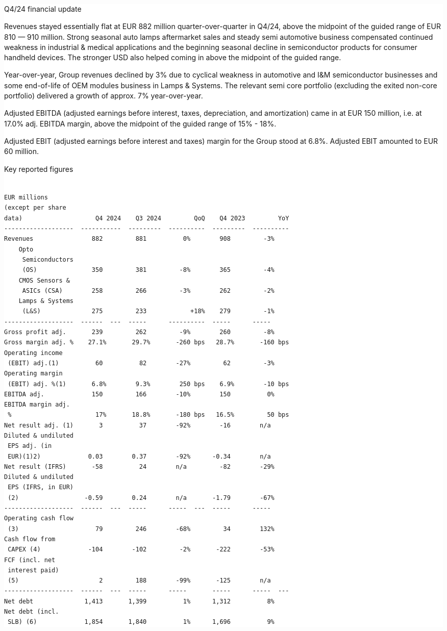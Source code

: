 Q4/24 financial update

Revenues stayed essentially flat at EUR 882 million quarter-over-quarter in Q4/24, above the midpoint of the guided range of EUR 810 — 910 million. Strong seasonal auto lamps aftermarket sales and steady semi automotive business compensated continued weakness in industrial & medical applications and the beginning seasonal decline in semiconductor products for consumer handheld devices. The stronger USD also helped coming in above the midpoint of the guided range.

Year-over-year, Group revenues declined by 3% due to cyclical weakness in automotive and I&M semiconductor businesses and some end-of-life of OEM modules business in Lamps & Systems. The relevant semi core portfolio (excluding the exited non-core portfolio) delivered a growth of approx. 7% year-over-year.

Adjusted EBITDA (adjusted earnings before interest, taxes, depreciation, and amortization) came in at EUR 150 million, i.e. at 17.0% adj. EBITDA margin, above the midpoint of the guided range of 15% - 18%.

Adjusted EBIT (adjusted earnings before interest and taxes) margin for the Group stood at 6.8%. Adjusted EBIT amounted to EUR 60 million.

Key reported figures

```
   
EUR millions   
(except per share   
data)                    Q4 2024    Q3 2024         QoQ    Q4 2023         YoY   
-------------------  -----------  ---------  ----------  ---------  ----------   
Revenues                882         881          0%        908         -3%   
    Opto   
     Semiconductors   
     (OS)               350         381         -8%        365         -4%   
    CMOS Sensors &   
     ASICs (CSA)        258         266         -3%        262         -2%   
    Lamps & Systems   
     (L&S)              275         233            +18%    279         -1%   
-------------------  ------  ---  -----      ----------  -----      -----   
Gross profit adj.       239         262         -9%        260         -8%   
Gross margin adj. %    27.1%       29.7%       -260 bps   28.7%       -160 bps   
Operating income   
 (EBIT) adj.(1)          60          82        -27%         62         -3%   
Operating margin   
 (EBIT) adj. %(1)       6.8%        9.3%        250 bps    6.9%        -10 bps   
EBITDA adj.             150         166        -10%        150          0%   
EBITDA margin adj.   
 %                       17%       18.8%       -180 bps   16.5%         50 bps   
Net result adj. (1)       3          37        -92%        -16        n/a   
Diluted & undiluted   
 EPS adj. (in   
 EUR)(1)2)             0.03        0.37        -92%      -0.34        n/a   
Net result (IFRS)       -58          24        n/a         -82        -29%   
Diluted & undiluted   
 EPS (IFRS, in EUR)   
 (2)                  -0.59        0.24        n/a       -1.79        -67%   
-------------------  ------  ---  -----      -----  ---  -----      -----   
Operating cash flow   
 (3)                     79         246        -68%         34        132%   
Cash flow from   
 CAPEX (4)             -104        -102         -2%       -222        -53%   
FCF (incl. net   
 interest paid)   
 (5)                      2         188        -99%       -125        n/a   
-------------------  ------  ---  -----      -----       -----      -----  ---   
Net debt              1,413       1,399          1%      1,312          8%   
Net debt (incl.   
 SLB) (6)             1,854       1,840          1%      1,696          9%   
```